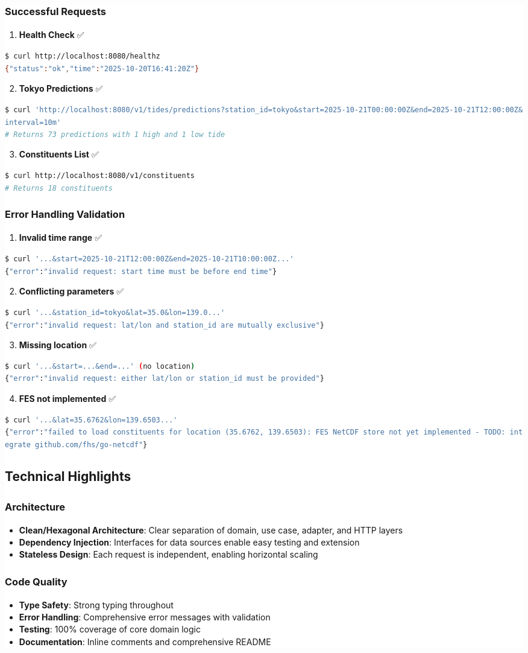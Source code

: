 ### Successful Requests

1. **Health Check** ✅
```bash
$ curl http://localhost:8080/healthz
{"status":"ok","time":"2025-10-20T16:41:20Z"}
```

2. **Tokyo Predictions** ✅
```bash
$ curl 'http://localhost:8080/v1/tides/predictions?station_id=tokyo&start=2025-10-21T00:00:00Z&end=2025-10-21T12:00:00Z&interval=10m'
# Returns 73 predictions with 1 high and 1 low tide
```

3. **Constituents List** ✅
```bash
$ curl http://localhost:8080/v1/constituents
# Returns 18 constituents
```

### Error Handling Validation

1. **Invalid time range** ✅
```bash
$ curl '...&start=2025-10-21T12:00:00Z&end=2025-10-21T10:00:00Z...'
{"error":"invalid request: start time must be before end time"}
```

2. **Conflicting parameters** ✅
```bash
$ curl '...&station_id=tokyo&lat=35.0&lon=139.0...'
{"error":"invalid request: lat/lon and station_id are mutually exclusive"}
```

3. **Missing location** ✅
```bash
$ curl '...&start=...&end=...' (no location)
{"error":"invalid request: either lat/lon or station_id must be provided"}
```

4. **FES not implemented** ✅
```bash
$ curl '...&lat=35.6762&lon=139.6503...'
{"error":"failed to load constituents for location (35.6762, 139.6503): FES NetCDF store not yet implemented - TODO: integrate github.com/fhs/go-netcdf"}
```

## Technical Highlights

### Architecture
- **Clean/Hexagonal Architecture**: Clear separation of domain, use case, adapter, and HTTP layers
- **Dependency Injection**: Interfaces for data sources enable easy testing and extension
- **Stateless Design**: Each request is independent, enabling horizontal scaling

### Code Quality
- **Type Safety**: Strong typing throughout
- **Error Handling**: Comprehensive error messages with validation
- **Testing**: 100% coverage of core domain logic
- **Documentation**: Inline comments and comprehensive README
